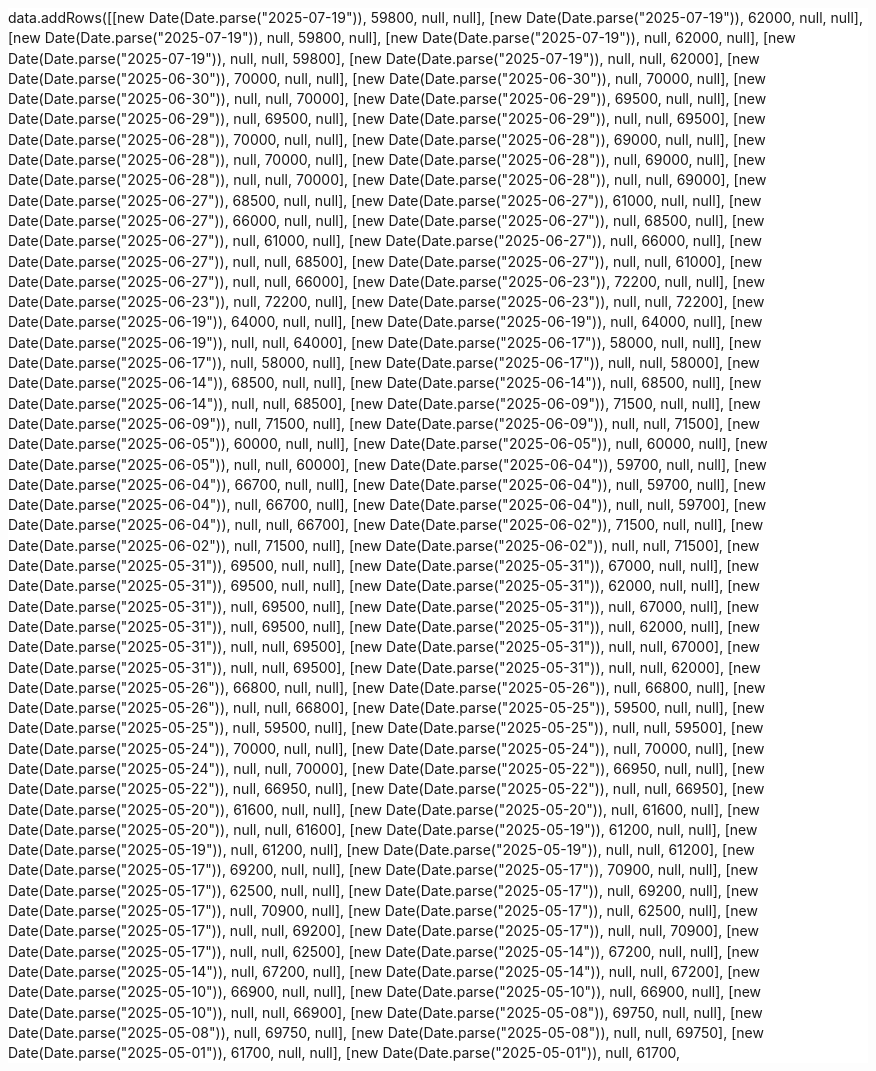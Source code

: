 
data.addRows([[new Date(Date.parse("2025-07-19")), 59800, null, null], [new Date(Date.parse("2025-07-19")), 62000, null, null], [new Date(Date.parse("2025-07-19")), null, 59800, null], [new Date(Date.parse("2025-07-19")), null, 62000, null], [new Date(Date.parse("2025-07-19")), null, null, 59800], [new Date(Date.parse("2025-07-19")), null, null, 62000], [new Date(Date.parse("2025-06-30")), 70000, null, null], [new Date(Date.parse("2025-06-30")), null, 70000, null], [new Date(Date.parse("2025-06-30")), null, null, 70000], [new Date(Date.parse("2025-06-29")), 69500, null, null], [new Date(Date.parse("2025-06-29")), null, 69500, null], [new Date(Date.parse("2025-06-29")), null, null, 69500], [new Date(Date.parse("2025-06-28")), 70000, null, null], [new Date(Date.parse("2025-06-28")), 69000, null, null], [new Date(Date.parse("2025-06-28")), null, 70000, null], [new Date(Date.parse("2025-06-28")), null, 69000, null], [new Date(Date.parse("2025-06-28")), null, null, 70000], [new Date(Date.parse("2025-06-28")), null, null, 69000], [new Date(Date.parse("2025-06-27")), 68500, null, null], [new Date(Date.parse("2025-06-27")), 61000, null, null], [new Date(Date.parse("2025-06-27")), 66000, null, null], [new Date(Date.parse("2025-06-27")), null, 68500, null], [new Date(Date.parse("2025-06-27")), null, 61000, null], [new Date(Date.parse("2025-06-27")), null, 66000, null], [new Date(Date.parse("2025-06-27")), null, null, 68500], [new Date(Date.parse("2025-06-27")), null, null, 61000], [new Date(Date.parse("2025-06-27")), null, null, 66000], [new Date(Date.parse("2025-06-23")), 72200, null, null], [new Date(Date.parse("2025-06-23")), null, 72200, null], [new Date(Date.parse("2025-06-23")), null, null, 72200], [new Date(Date.parse("2025-06-19")), 64000, null, null], [new Date(Date.parse("2025-06-19")), null, 64000, null], [new Date(Date.parse("2025-06-19")), null, null, 64000], [new Date(Date.parse("2025-06-17")), 58000, null, null], [new Date(Date.parse("2025-06-17")), null, 58000, null], [new Date(Date.parse("2025-06-17")), null, null, 58000], [new Date(Date.parse("2025-06-14")), 68500, null, null], [new Date(Date.parse("2025-06-14")), null, 68500, null], [new Date(Date.parse("2025-06-14")), null, null, 68500], [new Date(Date.parse("2025-06-09")), 71500, null, null], [new Date(Date.parse("2025-06-09")), null, 71500, null], [new Date(Date.parse("2025-06-09")), null, null, 71500], [new Date(Date.parse("2025-06-05")), 60000, null, null], [new Date(Date.parse("2025-06-05")), null, 60000, null], [new Date(Date.parse("2025-06-05")), null, null, 60000], [new Date(Date.parse("2025-06-04")), 59700, null, null], [new Date(Date.parse("2025-06-04")), 66700, null, null], [new Date(Date.parse("2025-06-04")), null, 59700, null], [new Date(Date.parse("2025-06-04")), null, 66700, null], [new Date(Date.parse("2025-06-04")), null, null, 59700], [new Date(Date.parse("2025-06-04")), null, null, 66700], [new Date(Date.parse("2025-06-02")), 71500, null, null], [new Date(Date.parse("2025-06-02")), null, 71500, null], [new Date(Date.parse("2025-06-02")), null, null, 71500], [new Date(Date.parse("2025-05-31")), 69500, null, null], [new Date(Date.parse("2025-05-31")), 67000, null, null], [new Date(Date.parse("2025-05-31")), 69500, null, null], [new Date(Date.parse("2025-05-31")), 62000, null, null], [new Date(Date.parse("2025-05-31")), null, 69500, null], [new Date(Date.parse("2025-05-31")), null, 67000, null], [new Date(Date.parse("2025-05-31")), null, 69500, null], [new Date(Date.parse("2025-05-31")), null, 62000, null], [new Date(Date.parse("2025-05-31")), null, null, 69500], [new Date(Date.parse("2025-05-31")), null, null, 67000], [new Date(Date.parse("2025-05-31")), null, null, 69500], [new Date(Date.parse("2025-05-31")), null, null, 62000], [new Date(Date.parse("2025-05-26")), 66800, null, null], [new Date(Date.parse("2025-05-26")), null, 66800, null], [new Date(Date.parse("2025-05-26")), null, null, 66800], [new Date(Date.parse("2025-05-25")), 59500, null, null], [new Date(Date.parse("2025-05-25")), null, 59500, null], [new Date(Date.parse("2025-05-25")), null, null, 59500], [new Date(Date.parse("2025-05-24")), 70000, null, null], [new Date(Date.parse("2025-05-24")), null, 70000, null], [new Date(Date.parse("2025-05-24")), null, null, 70000], [new Date(Date.parse("2025-05-22")), 66950, null, null], [new Date(Date.parse("2025-05-22")), null, 66950, null], [new Date(Date.parse("2025-05-22")), null, null, 66950], [new Date(Date.parse("2025-05-20")), 61600, null, null], [new Date(Date.parse("2025-05-20")), null, 61600, null], [new Date(Date.parse("2025-05-20")), null, null, 61600], [new Date(Date.parse("2025-05-19")), 61200, null, null], [new Date(Date.parse("2025-05-19")), null, 61200, null], [new Date(Date.parse("2025-05-19")), null, null, 61200], [new Date(Date.parse("2025-05-17")), 69200, null, null], [new Date(Date.parse("2025-05-17")), 70900, null, null], [new Date(Date.parse("2025-05-17")), 62500, null, null], [new Date(Date.parse("2025-05-17")), null, 69200, null], [new Date(Date.parse("2025-05-17")), null, 70900, null], [new Date(Date.parse("2025-05-17")), null, 62500, null], [new Date(Date.parse("2025-05-17")), null, null, 69200], [new Date(Date.parse("2025-05-17")), null, null, 70900], [new Date(Date.parse("2025-05-17")), null, null, 62500], [new Date(Date.parse("2025-05-14")), 67200, null, null], [new Date(Date.parse("2025-05-14")), null, 67200, null], [new Date(Date.parse("2025-05-14")), null, null, 67200], [new Date(Date.parse("2025-05-10")), 66900, null, null], [new Date(Date.parse("2025-05-10")), null, 66900, null], [new Date(Date.parse("2025-05-10")), null, null, 66900], [new Date(Date.parse("2025-05-08")), 69750, null, null], [new Date(Date.parse("2025-05-08")), null, 69750, null], [new Date(Date.parse("2025-05-08")), null, null, 69750], [new Date(Date.parse("2025-05-01")), 61700, null, null], [new Date(Date.parse("2025-05-01")), null, 61700,